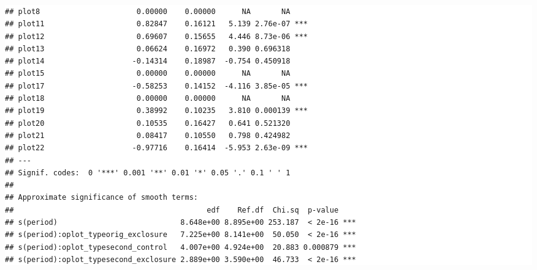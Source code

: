     ## plot8                      0.00000    0.00000      NA       NA    
    ## plot11                     0.82847    0.16121   5.139 2.76e-07 ***
    ## plot12                     0.69607    0.15655   4.446 8.73e-06 ***
    ## plot13                     0.06624    0.16972   0.390 0.696318    
    ## plot14                    -0.14314    0.18987  -0.754 0.450918    
    ## plot15                     0.00000    0.00000      NA       NA    
    ## plot17                    -0.58253    0.14152  -4.116 3.85e-05 ***
    ## plot18                     0.00000    0.00000      NA       NA    
    ## plot19                     0.38992    0.10235   3.810 0.000139 ***
    ## plot20                     0.10535    0.16427   0.641 0.521320    
    ## plot21                     0.08417    0.10550   0.798 0.424982    
    ## plot22                    -0.97716    0.16414  -5.953 2.63e-09 ***
    ## ---
    ## Signif. codes:  0 '***' 0.001 '**' 0.01 '*' 0.05 '.' 0.1 ' ' 1
    ## 
    ## Approximate significance of smooth terms:
    ##                                            edf    Ref.df  Chi.sq  p-value    
    ## s(period)                            8.648e+00 8.895e+00 253.187  < 2e-16 ***
    ## s(period):oplot_typeorig_exclosure   7.225e+00 8.141e+00  50.050  < 2e-16 ***
    ## s(period):oplot_typesecond_control   4.007e+00 4.924e+00  20.883 0.000879 ***
    ## s(period):oplot_typesecond_exclosure 2.889e+00 3.590e+00  46.733  < 2e-16 ***
